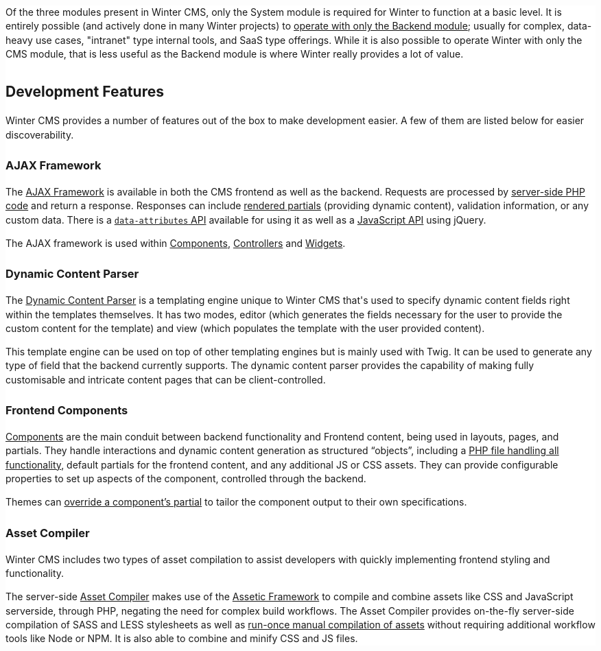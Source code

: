 Of the three modules present in Winter CMS, only the System module is required for Winter to function at a basic level. It is entirely possible (and actively done in many Winter projects) to [operate with only the Backend module](../setup/configuration#backend-only-mode); usually for complex, data-heavy use cases, "intranet" type internal tools, and SaaS type offerings. While it is also possible to operate Winter with only the CMS module, that is less useful as the Backend module is where Winter really provides a lot of value.

## Development Features

Winter CMS provides a number of features out of the box to make development easier. A few of them are listed below for easier discoverability.

### AJAX Framework

The [AJAX Framework](../ajax/introduction) is available in both the CMS frontend as well as the backend. Requests are processed by [server-side PHP code](../ajax/handlers) and return a response. Responses can include [rendered partials](../ajax/update-partials) (providing dynamic content), validation information, or any custom data. There is a [`data-attributes` API](../ajax/attributes-api) available for using it as well as a [JavaScript API](../ajax/javascript-api) using jQuery.

The AJAX framework is used within [Components](../cms/components), [Controllers](../backend/controllers-ajax) and [Widgets](../backend/widgets).

### Dynamic Content Parser

The [Dynamic Content Parser](../services/parser#dynamic-syntax-parser) is a templating engine unique to Winter CMS that's used to specify dynamic content fields right within the templates themselves. It has two modes, editor (which generates the fields necessary for the user to provide the custom content for the template) and view (which populates the template with the user provided content).

This template engine can be used on top of other templating engines but is mainly used with Twig. It can be used to generate any type of field that the backend currently supports. The dynamic content parser provides the capability of making fully customisable and intricate content pages that can be client-controlled.

### Frontend Components

[Components](../cms/components) are the main conduit between backend functionality and Frontend content, being used in layouts, pages, and partials. They handle interactions and dynamic content generation as structured “objects”, including a [PHP file handling all functionality](../plugin/components), default partials for the frontend content, and any additional JS or CSS assets. They can provide configurable properties to set up aspects of the component, controlled through the backend.

Themes can [override a component’s partial](../cms/components#customizing-default-markup) to tailor the component output to their own specifications.

### Asset Compiler

Winter CMS includes two types of asset compilation to assist developers with quickly implementing frontend styling and functionality.

The server-side [Asset Compiler](../services/asset-compilation) makes use of the [Assetic Framework](https://github.com/assetic-php/assetic) to compile and combine assets like CSS and JavaScript serverside, through PHP, negating the need for complex build workflows. The Asset Compiler provides on-the-fly server-side compilation of SASS and LESS stylesheets as well as [run-once manual compilation of assets](../services/asset-compilation#compiler-bundles) without requiring additional workflow tools like Node or NPM. It is also able to combine and minify CSS and JS files.
